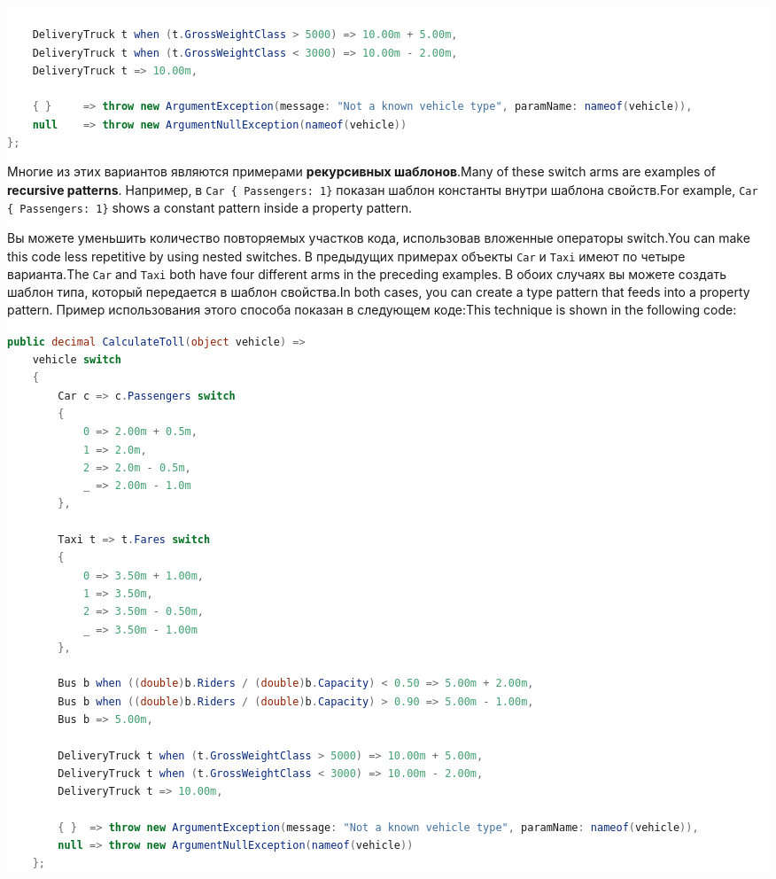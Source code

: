 ```csharp

    DeliveryTruck t when (t.GrossWeightClass > 5000) => 10.00m + 5.00m,
    DeliveryTruck t when (t.GrossWeightClass < 3000) => 10.00m - 2.00m,
    DeliveryTruck t => 10.00m,

    { }     => throw new ArgumentException(message: "Not a known vehicle type", paramName: nameof(vehicle)),
    null    => throw new ArgumentNullException(nameof(vehicle))
};
```

<span data-ttu-id="82abc-194">Многие из этих вариантов являются примерами **рекурсивных шаблонов**.</span><span class="sxs-lookup"><span data-stu-id="82abc-194">Many of these switch arms are examples of **recursive patterns**.</span></span> <span data-ttu-id="82abc-195">Например, в `Car { Passengers: 1}` показан шаблон константы внутри шаблона свойств.</span><span class="sxs-lookup"><span data-stu-id="82abc-195">For example, `Car { Passengers: 1}` shows a constant pattern inside a property pattern.</span></span>

<span data-ttu-id="82abc-196">Вы можете уменьшить количество повторяемых участков кода, использовав вложенные операторы switch.</span><span class="sxs-lookup"><span data-stu-id="82abc-196">You can make this code less repetitive by using nested switches.</span></span> <span data-ttu-id="82abc-197">В предыдущих примерах объекты `Car` и `Taxi` имеют по четыре варианта.</span><span class="sxs-lookup"><span data-stu-id="82abc-197">The `Car` and `Taxi` both have four different arms in the preceding examples.</span></span> <span data-ttu-id="82abc-198">В обоих случаях вы можете создать шаблон типа, который передается в шаблон свойства.</span><span class="sxs-lookup"><span data-stu-id="82abc-198">In both cases, you can create a type pattern that feeds into a property pattern.</span></span> <span data-ttu-id="82abc-199">Пример использования этого способа показан в следующем коде:</span><span class="sxs-lookup"><span data-stu-id="82abc-199">This technique is shown in the following code:</span></span>

```csharp
public decimal CalculateToll(object vehicle) =>
    vehicle switch
    {
        Car c => c.Passengers switch
        {
            0 => 2.00m + 0.5m,
            1 => 2.0m,
            2 => 2.0m - 0.5m,
            _ => 2.00m - 1.0m
        },

        Taxi t => t.Fares switch
        {
            0 => 3.50m + 1.00m,
            1 => 3.50m,
            2 => 3.50m - 0.50m,
            _ => 3.50m - 1.00m
        },

        Bus b when ((double)b.Riders / (double)b.Capacity) < 0.50 => 5.00m + 2.00m,
        Bus b when ((double)b.Riders / (double)b.Capacity) > 0.90 => 5.00m - 1.00m,
        Bus b => 5.00m,

        DeliveryTruck t when (t.GrossWeightClass > 5000) => 10.00m + 5.00m,
        DeliveryTruck t when (t.GrossWeightClass < 3000) => 10.00m - 2.00m,
        DeliveryTruck t => 10.00m,

        { }  => throw new ArgumentException(message: "Not a known vehicle type", paramName: nameof(vehicle)),
        null => throw new ArgumentNullException(nameof(vehicle))
    };
```
